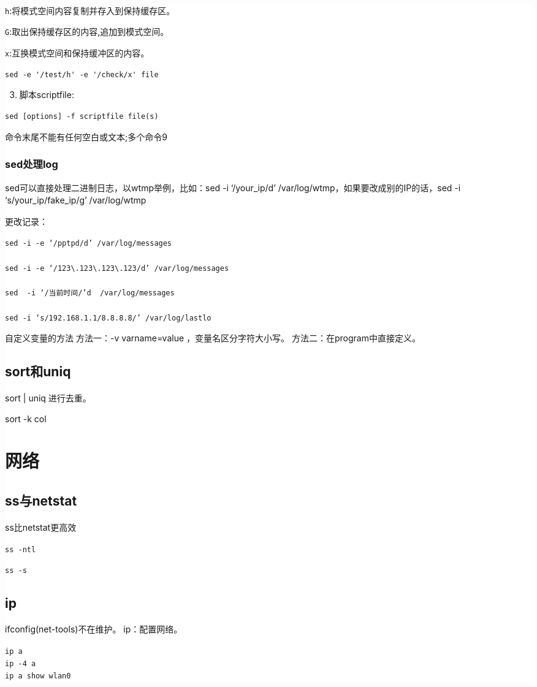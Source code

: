 `h`:将模式空间内容复制并存入到保持缓存区。

`G`:取出保持缓存区的内容,追加到模式空间。

`x`:互换模式空间和保持缓冲区的内容。

`sed -e '/test/h' -e '/check/x' file`

3.  脚本scriptfile:

`sed [options] -f scriptfile file(s)`

命令末尾不能有任何空白或文本;多个命令9




### sed处理log

sed可以直接处理二进制日志，以wtmp举例，比如：sed -i ‘/your_ip/d’ /var/log/wtmp，如果要改成别的IP的话，sed -i ‘s/your_ip/fake_ip/g’ /var/log/wtmp

更改记录：
```
sed -i -e ‘/pptpd/d’ /var/log/messages

sed -i -e ‘/123\.123\.123\.123/d’ /var/log/messages

sed  -i ‘/当前时间/’d  /var/log/messages

sed -i ‘s/192.168.1.1/8.8.8.8/’ /var/log/lastlo
```


自定义变量的方法
方法一：-v varname=value ，变量名区分字符大小写。
方法二：在program中直接定义。

## sort和uniq
sort | uniq 进行去重。

sort -k col 




# 网络
## ss与netstat
ss比netstat更高效
```
ss -ntl
```
```
ss -s
```

## ip
ifconfig(net-tools)不在维护。
ip：配置网络。
```
ip a
ip -4 a
ip a show wlan0
```
